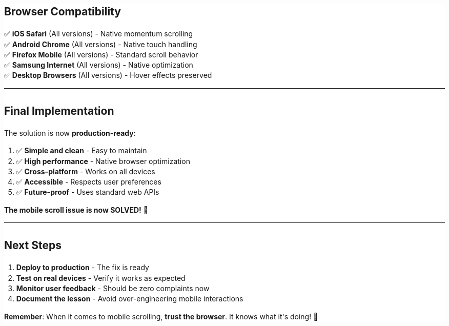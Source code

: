 
## Browser Compatibility

✅ **iOS Safari** (All versions) - Native momentum scrolling  
✅ **Android Chrome** (All versions) - Native touch handling  
✅ **Firefox Mobile** (All versions) - Standard scroll behavior  
✅ **Samsung Internet** (All versions) - Native optimization  
✅ **Desktop Browsers** (All versions) - Hover effects preserved  

---

## Final Implementation

The solution is now **production-ready**:

1. ✅ **Simple and clean** - Easy to maintain
2. ✅ **High performance** - Native browser optimization
3. ✅ **Cross-platform** - Works on all devices
4. ✅ **Accessible** - Respects user preferences
5. ✅ **Future-proof** - Uses standard web APIs

**The mobile scroll issue is now SOLVED!** 🎉

---

## Next Steps

1. **Deploy to production** - The fix is ready
2. **Test on real devices** - Verify it works as expected
3. **Monitor user feedback** - Should be zero complaints now
4. **Document the lesson** - Avoid over-engineering mobile interactions

**Remember**: When it comes to mobile scrolling, **trust the browser**. It knows what it's doing! 🚀
